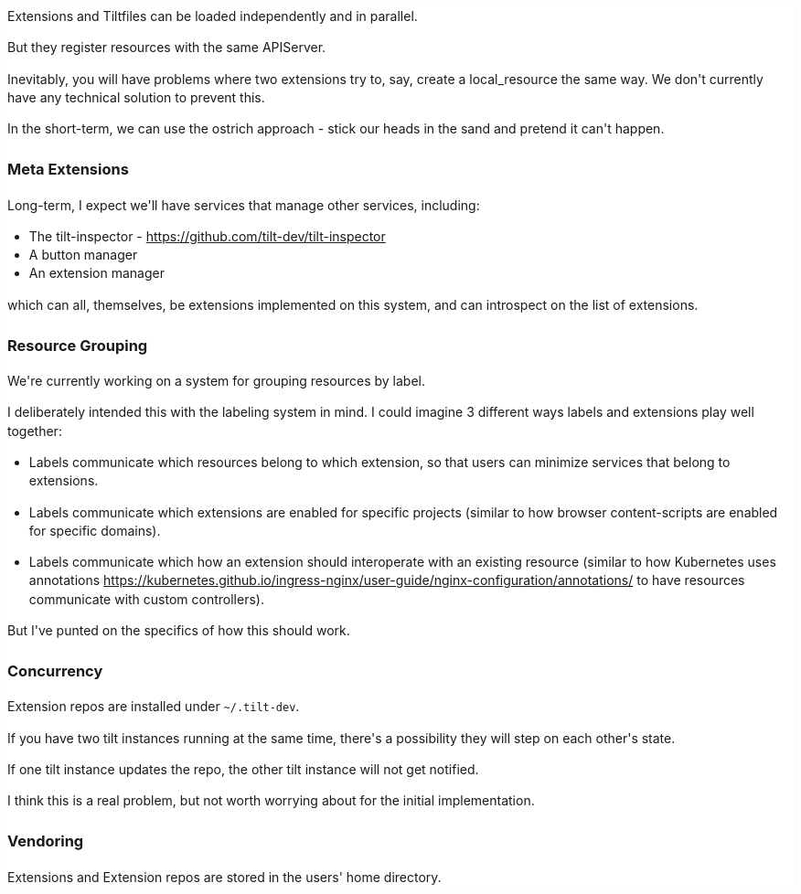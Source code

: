 Extensions and Tiltfiles can be loaded independently and in parallel.

But they register resources with the same APIServer.

Inevitably, you will have problems where two extensions try to, say, create a
local_resource the same way. We don't currently have any technical solution to
prevent this.

In the short-term, we can use the ostrich approach - stick our heads in the sand
and pretend it can't happen.

### Meta Extensions

Long-term, I expect we'll have services that manage other services, including:

- The tilt-inspector - https://github.com/tilt-dev/tilt-inspector
- A button manager
- An extension manager

which can all, themselves, be extensions implemented on this system, and
can introspect on the list of extensions.

### Resource Grouping

We're currently working on a system for grouping resources by label.

I deliberately intended this with the labeling system in mind. I could imagine 3
different ways labels and extensions play well together:

- Labels communicate which resources belong to which extension, so
  that users can minimize services that belong to extensions.
  
- Labels communicate which extensions are enabled for specific projects (similar
  to how browser content-scripts are enabled for specific domains).
  
- Labels communicate which how an extension should interoperate with 
  an existing resource (similar to how Kubernetes uses annotations
  https://kubernetes.github.io/ingress-nginx/user-guide/nginx-configuration/annotations/
  to have resources communicate with custom controllers).
  
But I've punted on the specifics of how this should work.

### Concurrency

Extension repos are installed under `~/.tilt-dev`.

If you have two tilt instances running at the same time, there's a possibility
they will step on each other's state.

If one tilt instance updates the repo, the other tilt instance will not get notified.

I think this is a real problem, but not worth worrying about for the initial
implementation.

### Vendoring

Extensions and Extension repos are stored in the users' home directory.
